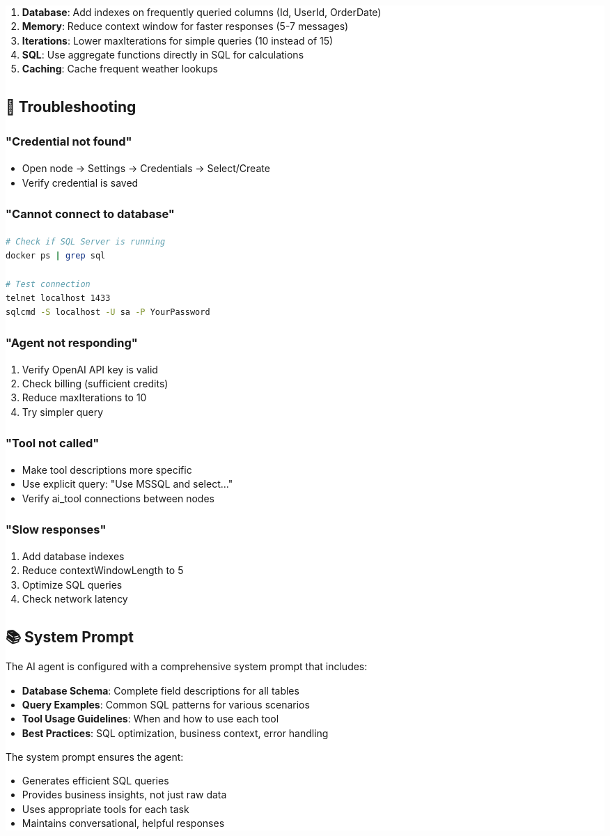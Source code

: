 1. **Database**: Add indexes on frequently queried columns (Id, UserId, OrderDate)
2. **Memory**: Reduce context window for faster responses (5-7 messages)
3. **Iterations**: Lower maxIterations for simple queries (10 instead of 15)
4. **SQL**: Use aggregate functions directly in SQL for calculations
5. **Caching**: Cache frequent weather lookups

## 🐛 Troubleshooting

### "Credential not found"
- Open node → Settings → Credentials → Select/Create
- Verify credential is saved

### "Cannot connect to database"
```bash
# Check if SQL Server is running
docker ps | grep sql

# Test connection
telnet localhost 1433
sqlcmd -S localhost -U sa -P YourPassword
```

### "Agent not responding"
1. Verify OpenAI API key is valid
2. Check billing (sufficient credits)
3. Reduce maxIterations to 10
4. Try simpler query

### "Tool not called"
- Make tool descriptions more specific
- Use explicit query: "Use MSSQL and select..."
- Verify ai_tool connections between nodes

### "Slow responses"
1. Add database indexes
2. Reduce contextWindowLength to 5
3. Optimize SQL queries
4. Check network latency

## 📚 System Prompt

The AI agent is configured with a comprehensive system prompt that includes:

- **Database Schema**: Complete field descriptions for all tables
- **Query Examples**: Common SQL patterns for various scenarios
- **Tool Usage Guidelines**: When and how to use each tool
- **Best Practices**: SQL optimization, business context, error handling

The system prompt ensures the agent:
- Generates efficient SQL queries
- Provides business insights, not just raw data
- Uses appropriate tools for each task
- Maintains conversational, helpful responses
